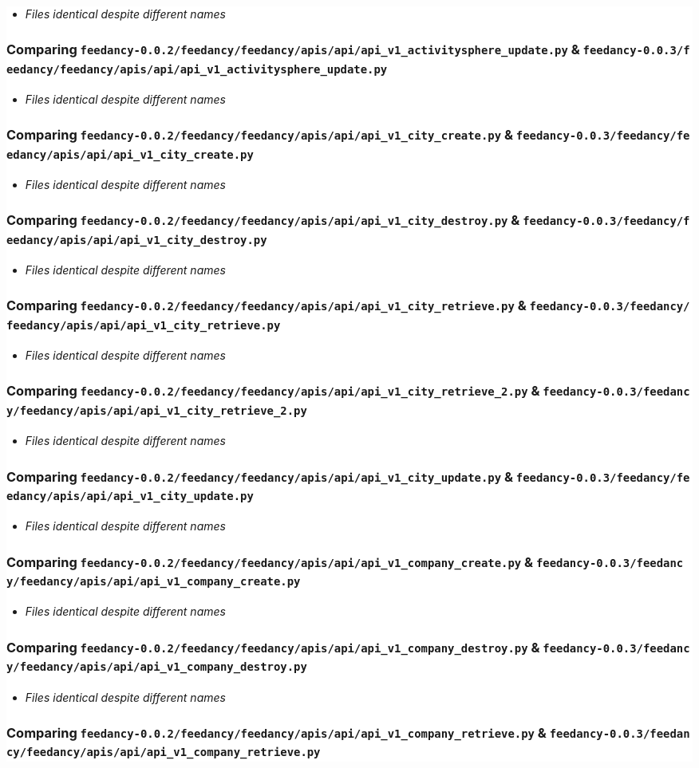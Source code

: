  * *Files identical despite different names*

### Comparing `feedancy-0.0.2/feedancy/feedancy/apis/api/api_v1_activitysphere_update.py` & `feedancy-0.0.3/feedancy/feedancy/apis/api/api_v1_activitysphere_update.py`

 * *Files identical despite different names*

### Comparing `feedancy-0.0.2/feedancy/feedancy/apis/api/api_v1_city_create.py` & `feedancy-0.0.3/feedancy/feedancy/apis/api/api_v1_city_create.py`

 * *Files identical despite different names*

### Comparing `feedancy-0.0.2/feedancy/feedancy/apis/api/api_v1_city_destroy.py` & `feedancy-0.0.3/feedancy/feedancy/apis/api/api_v1_city_destroy.py`

 * *Files identical despite different names*

### Comparing `feedancy-0.0.2/feedancy/feedancy/apis/api/api_v1_city_retrieve.py` & `feedancy-0.0.3/feedancy/feedancy/apis/api/api_v1_city_retrieve.py`

 * *Files identical despite different names*

### Comparing `feedancy-0.0.2/feedancy/feedancy/apis/api/api_v1_city_retrieve_2.py` & `feedancy-0.0.3/feedancy/feedancy/apis/api/api_v1_city_retrieve_2.py`

 * *Files identical despite different names*

### Comparing `feedancy-0.0.2/feedancy/feedancy/apis/api/api_v1_city_update.py` & `feedancy-0.0.3/feedancy/feedancy/apis/api/api_v1_city_update.py`

 * *Files identical despite different names*

### Comparing `feedancy-0.0.2/feedancy/feedancy/apis/api/api_v1_company_create.py` & `feedancy-0.0.3/feedancy/feedancy/apis/api/api_v1_company_create.py`

 * *Files identical despite different names*

### Comparing `feedancy-0.0.2/feedancy/feedancy/apis/api/api_v1_company_destroy.py` & `feedancy-0.0.3/feedancy/feedancy/apis/api/api_v1_company_destroy.py`

 * *Files identical despite different names*

### Comparing `feedancy-0.0.2/feedancy/feedancy/apis/api/api_v1_company_retrieve.py` & `feedancy-0.0.3/feedancy/feedancy/apis/api/api_v1_company_retrieve.py`
